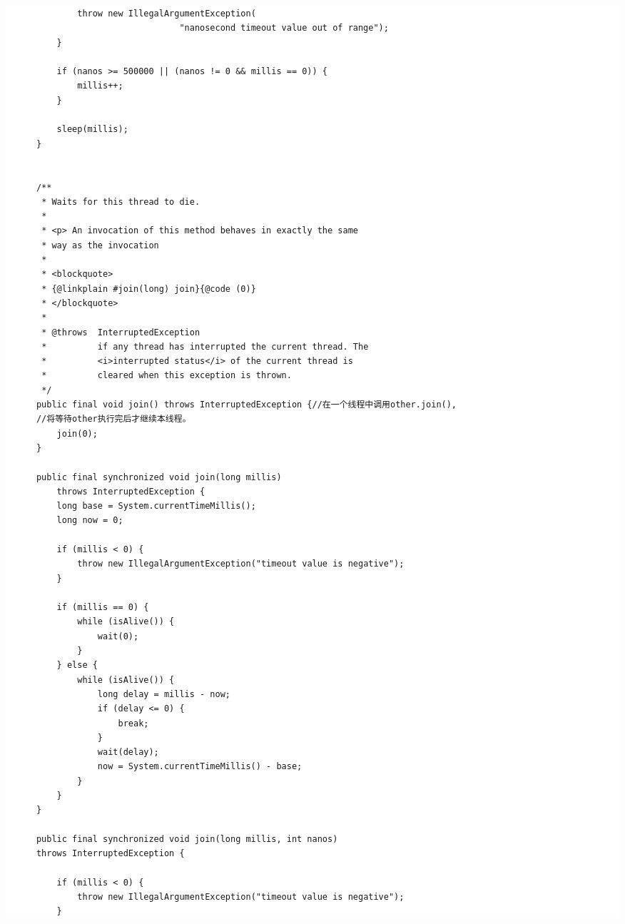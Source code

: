   ```
	            throw new IllegalArgumentException(
	                                "nanosecond timeout value out of range");
	        }
	
	        if (nanos >= 500000 || (nanos != 0 && millis == 0)) {
	            millis++;
	        }
	
	        sleep(millis);
	    }

	    
	    /**
	     * Waits for this thread to die.
	     *
	     * <p> An invocation of this method behaves in exactly the same
	     * way as the invocation
	     *
	     * <blockquote>
	     * {@linkplain #join(long) join}{@code (0)}
	     * </blockquote>
	     *
	     * @throws  InterruptedException
	     *          if any thread has interrupted the current thread. The
	     *          <i>interrupted status</i> of the current thread is
	     *          cleared when this exception is thrown.
	     */
	    public final void join() throws InterruptedException {//在一个线程中调用other.join(),
	    //将等待other执行完后才继续本线程。
	        join(0);
	    }
	    
	    public final synchronized void join(long millis)
	    	throws InterruptedException {
	        long base = System.currentTimeMillis();
	        long now = 0;
	
	        if (millis < 0) {
	            throw new IllegalArgumentException("timeout value is negative");
	        }
	
	        if (millis == 0) {
	            while (isAlive()) {
	                wait(0);
	            }
	        } else {
	            while (isAlive()) {
	                long delay = millis - now;
	                if (delay <= 0) {
	                    break;
	                }
	                wait(delay);
	                now = System.currentTimeMillis() - base;
	            }
	        }
	    }
	    
	    public final synchronized void join(long millis, int nanos)
	    throws InterruptedException {
	
	        if (millis < 0) {
	            throw new IllegalArgumentException("timeout value is negative");
	        }
  ```